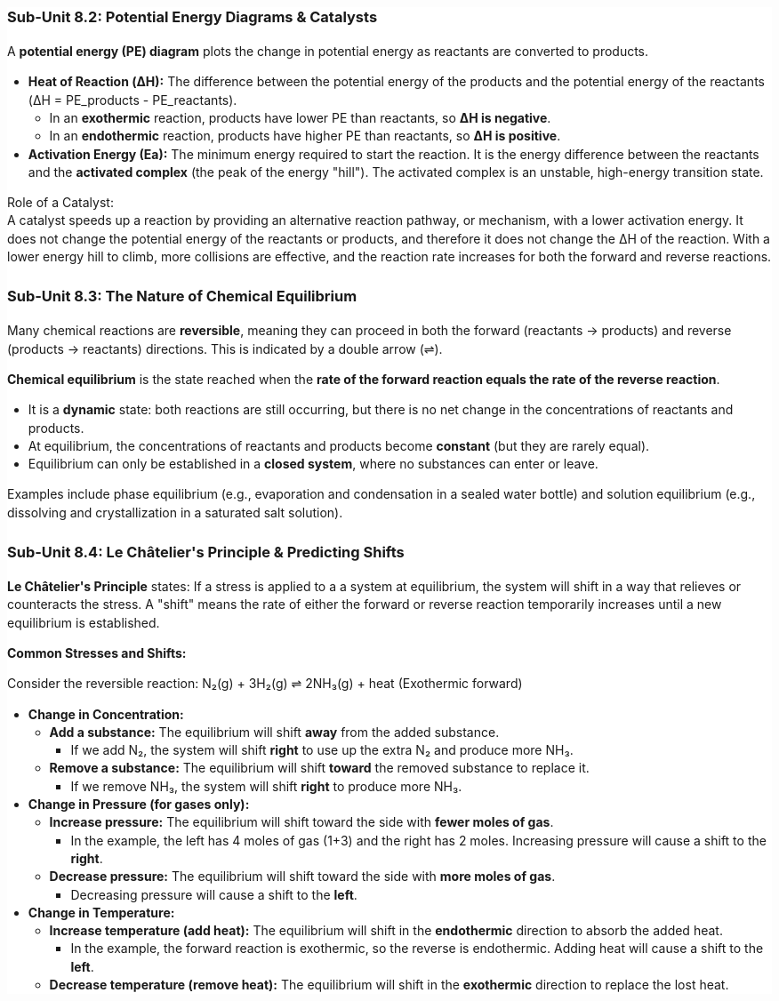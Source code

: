 ### **Sub-Unit 8.2: Potential Energy Diagrams & Catalysts**

A **potential energy (PE) diagram** plots the change in potential energy as reactants are converted to products.

* **Heat of Reaction (ΔH):** The difference between the potential energy of the products and the potential energy of the reactants (ΔH \= PE\_products \- PE\_reactants).  
  * In an **exothermic** reaction, products have lower PE than reactants, so **ΔH is negative**.  
  * In an **endothermic** reaction, products have higher PE than reactants, so **ΔH is positive**.  
* **Activation Energy (Ea):** The minimum energy required to start the reaction. It is the energy difference between the reactants and the **activated complex** (the peak of the energy "hill"). The activated complex is an unstable, high-energy transition state.

Role of a Catalyst:  
A catalyst speeds up a reaction by providing an alternative reaction pathway, or mechanism, with a lower activation energy. It does not change the potential energy of the reactants or products, and therefore it does not change the ΔH of the reaction. With a lower energy hill to climb, more collisions are effective, and the reaction rate increases for both the forward and reverse reactions.

### **Sub-Unit 8.3: The Nature of Chemical Equilibrium**

Many chemical reactions are **reversible**, meaning they can proceed in both the forward (reactants → products) and reverse (products → reactants) directions. This is indicated by a double arrow (⇌).

**Chemical equilibrium** is the state reached when the **rate of the forward reaction equals the rate of the reverse reaction**.

* It is a **dynamic** state: both reactions are still occurring, but there is no net change in the concentrations of reactants and products.  
* At equilibrium, the concentrations of reactants and products become **constant** (but they are rarely equal).  
* Equilibrium can only be established in a **closed system**, where no substances can enter or leave.

Examples include phase equilibrium (e.g., evaporation and condensation in a sealed water bottle) and solution equilibrium (e.g., dissolving and crystallization in a saturated salt solution).

### **Sub-Unit 8.4: Le Châtelier's Principle & Predicting Shifts**

**Le Châtelier's Principle** states: If a stress is applied to a a system at equilibrium, the system will shift in a way that relieves or counteracts the stress. A "shift" means the rate of either the forward or reverse reaction temporarily increases until a new equilibrium is established.

**Common Stresses and Shifts:**

Consider the reversible reaction: N₂(g) \+ 3H₂(g) ⇌ 2NH₃(g) \+ heat (Exothermic forward)

* **Change in Concentration:**  
  * **Add a substance:** The equilibrium will shift **away** from the added substance.  
    * If we add N₂, the system will shift **right** to use up the extra N₂ and produce more NH₃.  
  * **Remove a substance:** The equilibrium will shift **toward** the removed substance to replace it.  
    * If we remove NH₃, the system will shift **right** to produce more NH₃.  
* **Change in Pressure (for gases only):**  
  * **Increase pressure:** The equilibrium will shift toward the side with **fewer moles of gas**.  
    * In the example, the left has 4 moles of gas (1+3) and the right has 2 moles. Increasing pressure will cause a shift to the **right**.  
  * **Decrease pressure:** The equilibrium will shift toward the side with **more moles of gas**.  
    * Decreasing pressure will cause a shift to the **left**.  
* **Change in Temperature:**  
  * **Increase temperature (add heat):** The equilibrium will shift in the **endothermic** direction to absorb the added heat.  
    * In the example, the forward reaction is exothermic, so the reverse is endothermic. Adding heat will cause a shift to the **left**.  
  * **Decrease temperature (remove heat):** The equilibrium will shift in the **exothermic** direction to replace the lost heat.  